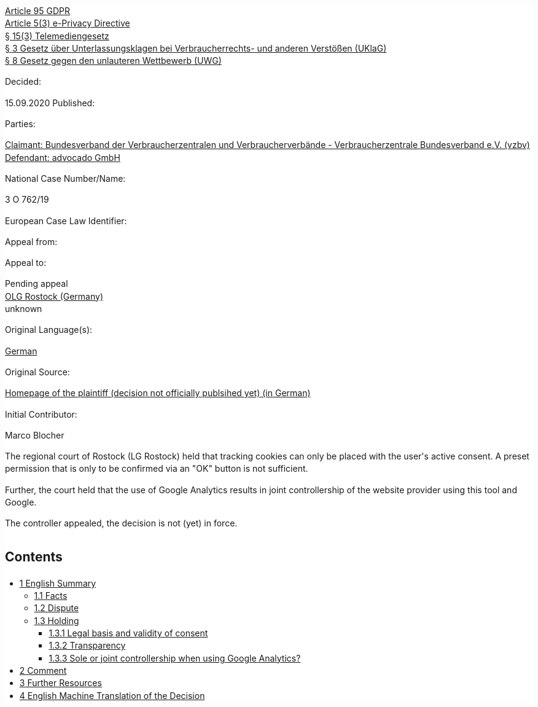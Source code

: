 [Article 95 GDPR](/index.php?title=Article_95_GDPR "Article 95 GDPR")  
[Article 5(3) e-Privacy Directive](https://eur-lex.europa.eu/eli/dir/2002/58)  
[§ 15(3) Telemediengesetz](https://www.gesetze-im-internet.de/tmg/__15.html)  
[§ 3 Gesetz über Unterlassungsklagen bei Verbraucherrechts- und anderen Verstößen (UKlaG)](http://www.gesetze-im-internet.de/uklag/__3.html)  
[§ 8 Gesetz gegen den unlauteren Wettbewerb (UWG)](https://www.gesetze-im-internet.de/uwg_2004/__8.html)

Decided:

15.09.2020 Published:

Parties:

[Claimant: Bundesverband der Verbraucherzentralen und Verbraucherverbände - Verbraucherzentrale Bundesverband e.V. (vzbv)](https://www.vzbv.de/)  
[Defendant: advocado GmbH](https://www.advocado.de/)

National Case Number/Name:

3 O 762/19

European Case Law Identifier:

Appeal from:

Appeal to:

Pending appeal  
[OLG Rostock (Germany)](/index.php?title=Category:OLG_Rostock_\(Germany\) "Category:OLG Rostock (Germany)")  
unknown

Original Language(s):

[German](/index.php?title=Category:German "Category:German")

Original Source:

[Homepage of the plaintiff (decision not officially publsihed yet) (in German)](https://www.vzbv.de/pressemitteilung/tracking-cookies-nur-mit-einwilligung-erlaubt)

Initial Contributor:

Marco Blocher

The regional court of Rostock (LG Rostock) held that tracking cookies can only be placed with the user's active consent. A preset permission that is only to be confirmed via an "OK" button is not sufficient.

Further, the court held that the use of Google Analytics results in joint controllership of the website provider using this tool and Google.

The controller appealed, the decision is not (yet) in force.

## Contents

*   [1 English Summary](#English_Summary)
    *   [1.1 Facts](#Facts)
    *   [1.2 Dispute](#Dispute)
    *   [1.3 Holding](#Holding)
        *   [1.3.1 Legal basis and validity of consent](#Legal_basis_and_validity_of_consent)
        *   [1.3.2 Transparency](#Transparency)
        *   [1.3.3 Sole or joint controllership when using Google Analytics?](#Sole_or_joint_controllership_when_using_Google_Analytics?)
*   [2 Comment](#Comment)
*   [3 Further Resources](#Further_Resources)
*   [4 English Machine Translation of the Decision](#English_Machine_Translation_of_the_Decision)
